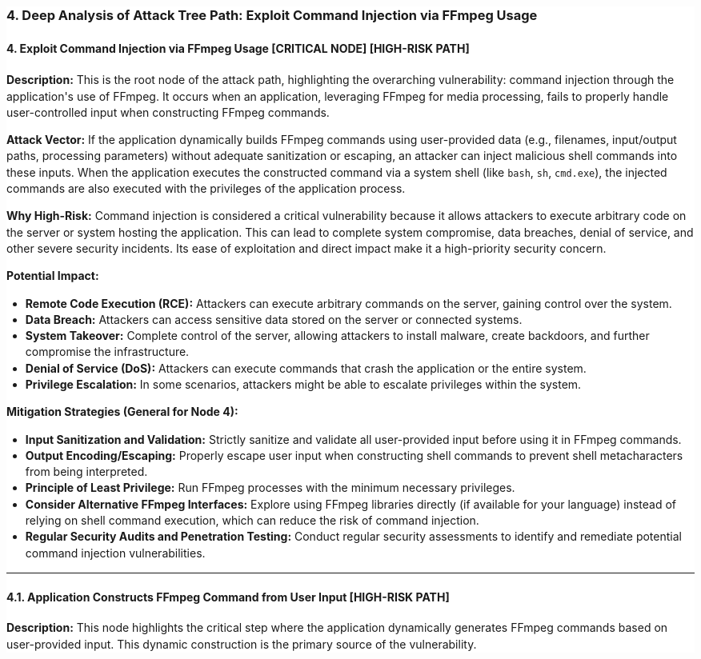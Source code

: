 ### 4. Deep Analysis of Attack Tree Path: Exploit Command Injection via FFmpeg Usage

#### 4. Exploit Command Injection via FFmpeg Usage [CRITICAL NODE] [HIGH-RISK PATH]

**Description:** This is the root node of the attack path, highlighting the overarching vulnerability: command injection through the application's use of FFmpeg.  It occurs when an application, leveraging FFmpeg for media processing, fails to properly handle user-controlled input when constructing FFmpeg commands.

**Attack Vector:**  If the application dynamically builds FFmpeg commands using user-provided data (e.g., filenames, input/output paths, processing parameters) without adequate sanitization or escaping, an attacker can inject malicious shell commands into these inputs. When the application executes the constructed command via a system shell (like `bash`, `sh`, `cmd.exe`), the injected commands are also executed with the privileges of the application process.

**Why High-Risk:** Command injection is considered a critical vulnerability because it allows attackers to execute arbitrary code on the server or system hosting the application. This can lead to complete system compromise, data breaches, denial of service, and other severe security incidents. Its ease of exploitation and direct impact make it a high-priority security concern.

**Potential Impact:**
* **Remote Code Execution (RCE):** Attackers can execute arbitrary commands on the server, gaining control over the system.
* **Data Breach:** Attackers can access sensitive data stored on the server or connected systems.
* **System Takeover:** Complete control of the server, allowing attackers to install malware, create backdoors, and further compromise the infrastructure.
* **Denial of Service (DoS):** Attackers can execute commands that crash the application or the entire system.
* **Privilege Escalation:** In some scenarios, attackers might be able to escalate privileges within the system.

**Mitigation Strategies (General for Node 4):**
* **Input Sanitization and Validation:**  Strictly sanitize and validate all user-provided input before using it in FFmpeg commands.
* **Output Encoding/Escaping:** Properly escape user input when constructing shell commands to prevent shell metacharacters from being interpreted.
* **Principle of Least Privilege:** Run FFmpeg processes with the minimum necessary privileges.
* **Consider Alternative FFmpeg Interfaces:** Explore using FFmpeg libraries directly (if available for your language) instead of relying on shell command execution, which can reduce the risk of command injection.
* **Regular Security Audits and Penetration Testing:**  Conduct regular security assessments to identify and remediate potential command injection vulnerabilities.

---

#### 4.1. Application Constructs FFmpeg Command from User Input [HIGH-RISK PATH]

**Description:** This node highlights the critical step where the application dynamically generates FFmpeg commands based on user-provided input. This dynamic construction is the primary source of the vulnerability.
